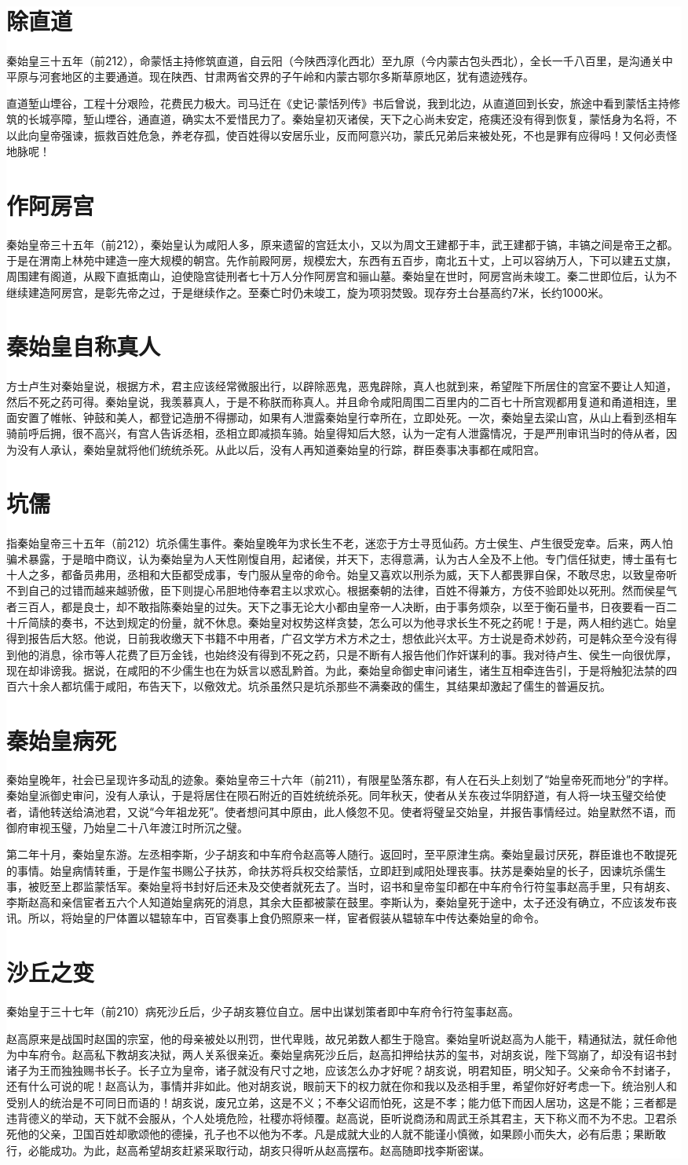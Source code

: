 # 除直道

秦始皇三十五年（前212），命蒙恬主持修筑直道，自云阳（今陕西淳化西北）至九原（今内蒙古包头西北），全长一千八百里，是沟通关中平原与河套地区的主要通道。现在陕西、甘肃两省交界的子午岭和内蒙古鄂尔多斯草原地区，犹有遗迹残存。

直道堑山堙谷，工程十分艰险，花费民力极大。司马迁在《史记·蒙恬列传》书后曾说，我到北边，从直道回到长安，旅途中看到蒙恬主持修筑的长城亭障，堑山堙谷，通直道，确实太不爱惜民力了。秦始皇初灭诸侯，天下之心尚未安定，疮痍还没有得到恢复，蒙恬身为名将，不以此向皇帝强谏，振救百姓危急，养老存孤，使百姓得以安居乐业，反而阿意兴功，蒙氏兄弟后来被处死，不也是罪有应得吗！又何必责怪地脉呢！

# 作阿房宫

秦始皇帝三十五年（前212），秦始皇认为咸阳人多，原来遗留的宫廷太小，又以为周文王建都于丰，武王建都于镐，丰镐之间是帝王之都。于是在渭南上林苑中建造一座大规模的朝宫。先作前殿阿房，规模宏大，东西有五百步，南北五十丈，上可以容纳万人，下可以建五丈旗，周围建有阁道，从殿下直抵南山，迫使隐宫徒刑者七十万人分作阿房宫和骊山墓。秦始皇在世时，阿房宫尚未竣工。秦二世即位后，认为不继续建造阿房宫，是彰先帝之过，于是继续作之。至秦亡时仍未竣工，旋为项羽焚毁。现存夯土台基高约7米，长约1000米。

# 秦始皇自称真人

方士卢生对秦始皇说，根据方术，君主应该经常微服出行，以辟除恶鬼，恶鬼辟除，真人也就到来，希望陛下所居住的宫室不要让人知道，然后不死之药可得。秦始皇说，我羡慕真人，于是不称朕而称真人。并且命令咸阳周围二百里内的二百七十所宫观都用复道和甬道相连，里面安置了帷帐、钟鼓和美人，都登记造册不得挪动，如果有人泄露秦始皇行幸所在，立即处死。一次，秦始皇去梁山宫，从山上看到丞相车骑前呼后拥，很不高兴，有宫人告诉丞相，丞相立即减损车骑。始皇得知后大怒，认为一定有人泄露情况，于是严刑审讯当时的侍从者，因为没有人承认，秦始皇就将他们统统杀死。从此以后，没有人再知道秦始皇的行踪，群臣奏事决事都在咸阳宫。

# 坑儒

指秦始皇帝三十五年（前212）坑杀儒生事件。秦始皇晚年为求长生不老，迷恋于方士寻觅仙药。方士侯生、卢生很受宠幸。后来，两人怕骗术暴露，于是暗中商议，认为秦始皇为人天性刚愎自用，起诸侯，并天下，志得意满，认为古人全及不上他。专门信任狱吏，博士虽有七十人之多，都备员弗用，丞相和大臣都受成事，专门服从皇帝的命令。始皇又喜欢以刑杀为威，天下人都畏罪自保，不敢尽忠，以致皇帝听不到自己的过错而越来越骄傲，臣下则提心吊胆地侍奉君主以求欢心。根据秦朝的法律，百姓不得兼方，方伎不验即处以死刑。然而侯星气者三百人，都是良士，却不敢指陈秦始皇的过失。天下之事无论大小都由皇帝一人决断，由于事务烦杂，以至于衡石量书，日夜要看一百二十斤简牍的奏书，不达到规定的份量，就不休息。秦始皇对权势这样贪婪，怎么可以为他寻求长生不死之药呢！于是，两人相约逃亡。始皇得到报告后大怒。他说，日前我收缴天下书籍不中用者，广召文学方术方术之士，想依此兴太平。方士说是奇术妙药，可是韩众至今没有得到他的消息，徐市等人花费了巨万金钱，也始终没有得到不死之药，只是不断有人报告他们作奸谋利的事。我对待卢生、侯生一向很优厚，现在却诽谤我。据说，在咸阳的不少儒生也在为妖言以惑乱黔首。为此，秦始皇命御史审问诸生，诸生互相牵连告引，于是将触犯法禁的四百六十余人都坑儒于咸阳，布告天下，以儆效尤。坑杀虽然只是坑杀那些不满秦政的儒生，其结果却激起了儒生的普遍反抗。

# 秦始皇病死

秦始皇晚年，社会已呈现许多动乱的迹象。秦始皇帝三十六年（前211），有限星坠落东郡，有人在石头上刻划了“始皇帝死而地分”的字样。秦始皇派御史审问，没有人承认，于是将居住在陨石附近的百姓统统杀死。同年秋天，使者从关东夜过华阴舒道，有人将一块玉璧交给使者，请他转送给滈池君，又说“今年祖龙死”。使者想问其中原由，此人倏忽不见。使者将璧呈交始皇，并报告事情经过。始皇默然不语，而御府审视玉璧，乃始皇二十八年渡江时所沉之璧。

第二年十月，秦始皇东游。左丞相李斯，少子胡亥和中车府令赵高等人随行。返回时，至平原津生病。秦始皇最讨厌死，群臣谁也不敢提死的事情。始皇病情转重，于是作玺书赐公子扶苏，命扶苏将兵权交给蒙恬，立即赶到咸阳处理丧事。扶苏是秦始皇的长子，因谏坑杀儒生事，被贬至上郡监蒙恬军。秦始皇将书封好后还未及交使者就死去了。当时，诏书和皇帝玺印都在中车府令行符玺事赵高手里，只有胡亥、李斯赵高和亲信宦者五六个人知道始皇病死的消息，其余大臣都被蒙在鼓里。李斯认为，秦始皇死于途中，太子还没有确立，不应该发布丧讯。所以，将始皇的尸体置以辒辌车中，百官奏事上食仍照原来一样，宦者假装从辒辌车中传达秦始皇的命令。

# 沙丘之变

秦始皇于三十七年（前210）病死沙丘后，少子胡亥篡位自立。居中出谋划策者即中车府令行符玺事赵高。

赵高原来是战国时赵国的宗室，他的母亲被处以刑罚，世代卑贱，故兄弟数人都生于隐宫。秦始皇听说赵高为人能干，精通狱法，就任命他为中车府令。赵高私下教胡亥决狱，两人关系很亲近。秦始皇病死沙丘后，赵高扣押给扶苏的玺书，对胡亥说，陛下驾崩了，却没有诏书封诸子为王而独独赐书长子。长子立为皇帝，诸子就没有尺寸之地，应该怎么办才好呢？胡亥说，明君知臣，明父知子。父亲命令不封诸子，还有什么可说的呢！赵高认为，事情并非如此。他对胡亥说，眼前天下的权力就在你和我以及丞相手里，希望你好好考虑一下。统治别人和受别人的统治是不可同日而语的！胡亥说，废兄立弟，这是不义；不奉父诏而怕死，这是不孝；能力低下而因人居功，这是不能；三者都是违背德义的举动，天下就不会服从，个人处境危险，社稷亦将倾覆。赵高说，臣听说商汤和周武王杀其君主，天下称义而不为不忠。卫君杀死他的父亲，卫国百姓却歌颂他的德操，孔子也不以他为不孝。凡是成就大业的人就不能谨小慎微，如果顾小而失大，必有后患；果断敢行，必能成功。为此，赵高希望胡亥赶紧采取行动，胡亥只得听从赵高摆布。赵高随即找李斯密谋。
